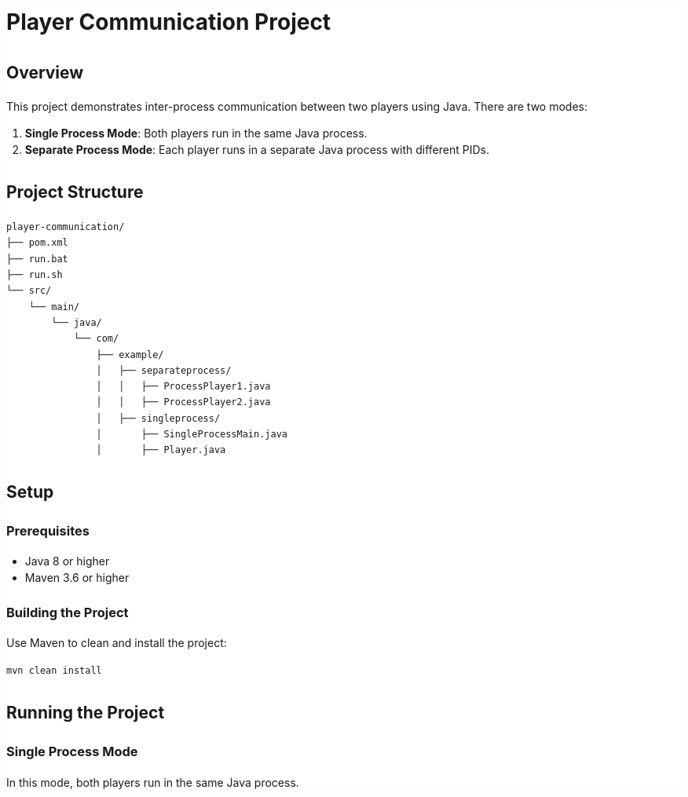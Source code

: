 # Player Communication Project

## Overview

This project demonstrates inter-process communication between two players using Java. There are two modes:
1. **Single Process Mode**: Both players run in the same Java process.
2. **Separate Process Mode**: Each player runs in a separate Java process with different PIDs.

## Project Structure

```
player-communication/
├── pom.xml
├── run.bat
├── run.sh
└── src/
    └── main/
        └── java/
            └── com/
                ├── example/
                │   ├── separateprocess/
                │   │   ├── ProcessPlayer1.java
                │   │   ├── ProcessPlayer2.java
                │   ├── singleprocess/
                │       ├── SingleProcessMain.java
                │       ├── Player.java
```

## Setup

### Prerequisites

- Java 8 or higher
- Maven 3.6 or higher


### Building the Project

Use Maven to clean and install the project:

```sh
mvn clean install
```

## Running the Project

### Single Process Mode

In this mode, both players run in the same Java process.

